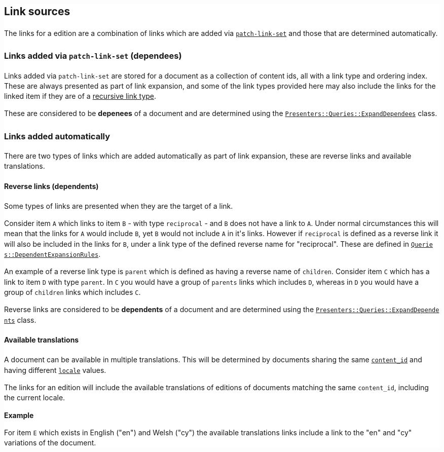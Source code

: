 ## Link sources

The links for a edition are a combination of links which are added
via [`patch-link-set`](api.md#patch-v2linkscontent_id) and those that are
determined automatically.

### Links added via `patch-link-set` (dependees)

Links added via `patch-link-set` are stored for a document as a
collection of content ids, all with a link type and ordering index. These are
always presented as part of link expansion, and some of the link types provided
here may also include the links for the linked item if they are of a
[recursive link type](#recursive-links).

These are considered to be **depenees** of a document and are determined
using the [`Presenters::Queries::ExpandDependees`][expand-dependees] class.

### Links added automatically

There are two types of links which are added automatically as part of link
expansion, these are reverse links and available translations.

#### Reverse links (dependents)

Some types of links are presented when they are the target of a link.

Consider item `A` which links to item `B` - with type `reciprocal` - and `B`
does not have a link to `A`. Under normal circumstances this will mean that the
links for `A` would include `B`, yet `B` would not include `A` in it's
links. However if `reciprocal` is defined as a reverse link it will also be
included in the links for `B`, under a link type of the defined reverse name
for "reciprocal". These are defined in
[`Queries::DependentExpansionRules`][dependent-expansion-rules].

An example of a reverse link type is `parent` which is defined as having a
reverse name of `children`. Consider item `C` which has a link to
item `D` with type `parent`. In `C` you would have a group of `parents`
links which includes `D`, whereas in `D` you would have a group of
`children` links which includes `C`.

Reverse links are considered to be **dependents** of a document and are determined
using the [`Presenters::Queries::ExpandDependents`][expand-dependents] class.

#### Available translations

A document can be available in multiple translations. This will be
determined by documents sharing the same [`content_id`][content-id] and
having different [`locale`][locale] values.

The links for an edition will include the available translations of editions
of documents matching the same `content_id`, including the current locale.

**Example**

For item `E` which exists in English ("en") and Welsh ("cy") the available
translations links include a link to the "en" and "cy" variations of the
document.


[content-store]: https://github.com/alphagov/content-store
[downstream-draft-worker]: ../app/workers/downstream_draft_worker.rb
[downstream-live-worker]: ../app/workers/downstream_live_worker.rb
[expand-dependees]: ../app/presenters/queries/expand_dependees.rb
[expand-dependents]: ../app/presenters/queries/expand_dependents.rb
[dependent-expansion-rules]: ../app/queries/dependent_expansion_rules.rb
[content-id]: model.md#user-content-content_id
[locale]: model.md#user-content-locale
[apprenticeship-standards]: https://www.gov.uk/government/collections/apprenticeship-standards